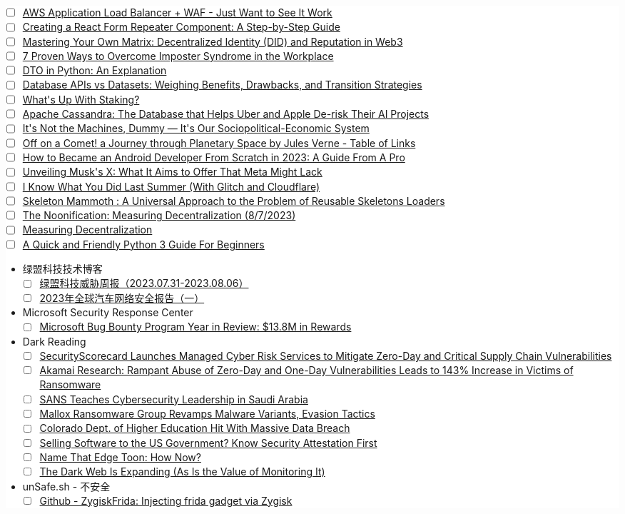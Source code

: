   - [ ] [AWS Application Load Balancer + WAF - Just Want to See It Work](https://hackernoon.com/aws-application-load-balancer-waf-just-want-to-see-it-work?source=rss)
  - [ ] [Creating a React Form Repeater Component: A Step-by-Step Guide](https://hackernoon.com/creating-a-react-form-repeater-component-a-step-by-step-guide?source=rss)
  - [ ] [Mastering Your Own Matrix: Decentralized Identity (DID) and Reputation in Web3](https://hackernoon.com/mastering-your-own-matrix-decentralized-identity-did-and-reputation-in-web3?source=rss)
  - [ ] [7 Proven Ways to Overcome Imposter Syndrome in the Workplace](https://hackernoon.com/7-proven-ways-to-overcome-imposter-syndrome-in-the-workplace?source=rss)
  - [ ] [DTO in Python: An Explanation](https://hackernoon.com/dto-in-python-an-explanation?source=rss)
  - [ ] [Database APIs vs Datasets: Weighing Benefits, Drawbacks, and Transition Strategies](https://hackernoon.com/database-apis-vs-datasets-weighing-benefits-drawbacks-and-transition-strategies?source=rss)
  - [ ] [What's Up With Staking?](https://hackernoon.com/whats-up-with-staking?source=rss)
  - [ ] [Apache Cassandra: The Database that Helps Uber and Apple De-risk Their AI Projects](https://hackernoon.com/apache-cassandra-the-database-that-helps-uber-and-apple-de-risk-their-ai-projects?source=rss)
  - [ ] [It's Not the Machines, Dummy — It's Our Sociopolitical-Economic System](https://hackernoon.com/its-not-the-machines-dummy-its-our-sociopolitical-economic-system?source=rss)
  - [ ] [Off on a Comet! a Journey through Planetary Space by Jules Verne - Table of Links](https://hackernoon.com/off-on-a-comet-a-journey-through-planetary-space-by-jules-verne-table-of-links?source=rss)
  - [ ] [How to Became an Android Developer From Scratch in 2023: A Guide From A Pro](https://hackernoon.com/how-to-became-android-developer-from-scratch-in-2023-a-guide-from-a-pro?source=rss)
  - [ ] [Unveiling Musk's X: What It Aims to Offer That Meta Might Lack](https://hackernoon.com/unveiling-musks-x-what-it-aims-to-offer-that-meta-might-lack?source=rss)
  - [ ] [I Know What You Did Last Summer (With Glitch and Cloudflare)](https://hackernoon.com/i-know-what-you-did-last-summer-with-glitch-and-cloudflare?source=rss)
  - [ ] [Skeleton Mammoth : A Universal Approach to the Problem of Reusable Skeletons Loaders](https://hackernoon.com/skeleton-mammoth-a-universal-approach-to-the-problem-of-reusable-skeletons-loaders?source=rss)
  - [ ] [The Noonification: Measuring Decentralization (8/7/2023)](https://hackernoon.com/8-7-2023-noonification?source=rss)
  - [ ] [Measuring Decentralization](https://hackernoon.com/measuring-decentralization?source=rss)
  - [ ] [A Quick and Friendly Python 3 Guide For Beginners](https://hackernoon.com/a-quick-and-friendly-python-3-guide-for-beginners?source=rss)
- 绿盟科技技术博客
  - [ ] [绿盟科技威胁周报（2023.07.31-2023.08.06）](http://blog.nsfocus.net/weeklyreport202332/)
  - [ ] [2023年全球汽车网络安全报告（一）](http://blog.nsfocus.net/2023globalautomotivecybersecurityreport/)
- Microsoft Security Response Center
  - [ ] [Microsoft Bug Bounty Program Year in Review: $13.8M in Rewards](https://msrc.microsoft.com/blog/2023/08/microsoft-bug-bounty-program-year-in-review-13.8m-in-rewards/)
- Dark Reading
  - [ ] [SecurityScorecard Launches Managed Cyber Risk Services to Mitigate Zero-Day and Critical Supply Chain Vulnerabilities](https://www.darkreading.com/vulnerabilities-threats/securityscorecard-launches-managed-cyber-risk-services-to-mitigate-zero-day-and-critical-supply-chain-vulnerabilities)
  - [ ] [Akamai Research: Rampant Abuse of Zero-Day and One-Day Vulnerabilities Leads to 143% Increase in Victims of Ransomware](https://www.darkreading.com/attacks-breaches/akamai-research-rampant-abuse-of-zero-day-and-one-day-vulnerabilities-leads-to-143-increase-in-victims-of-ransomware)
  - [ ] [SANS Teaches Cybersecurity Leadership in Saudi Arabia](https://www.darkreading.com/dr-global/sans-teaches-cybersecurity-leadership-saudi-arabia)
  - [ ] [Mallox Ransomware Group Revamps Malware Variants, Evasion Tactics](https://www.darkreading.com/ics-ot/mallox-ransomware-group-steams-ahead-with-new-variant-evasion-tactics)
  - [ ] [Colorado Dept. of Higher Education Hit With Massive Data Breach](https://www.darkreading.com/attacks-breaches/colorado-dept-higher-education-data-breach)
  - [ ] [Selling Software to the US Government? Know Security Attestation First](https://www.darkreading.com/application-security/selling-software-government-know-security-attestation-first)
  - [ ] [Name That Edge Toon: How Now?](https://www.darkreading.com/edge-articles/name-that-edge-toon-how-now-)
  - [ ] [The Dark Web Is Expanding (As Is the Value of Monitoring It)](https://www.darkreading.com/threat-intelligence/the-dark-web-is-expanding-as-is-the-value-of-monitoring-it)
- unSafe.sh - 不安全
  - [ ] [Github - ZygiskFrida: Injecting frida gadget via Zygisk](https://buaq.net/go-173880.html)